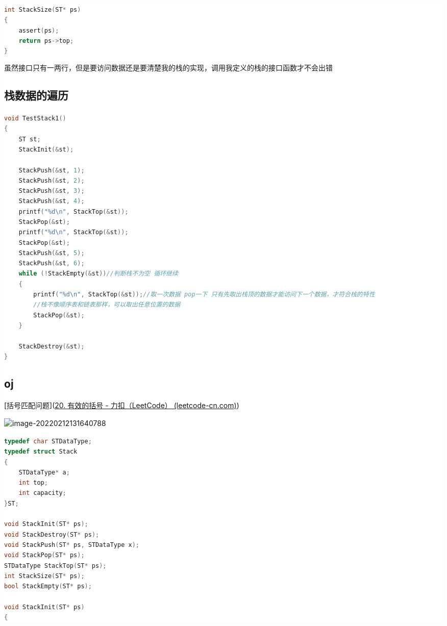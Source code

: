 ~~~c
int StackSize(ST* ps)
{
	assert(ps);
	return ps->top;
}
~~~

虽然接口只有一两行，但是要访问数据还是要清楚我的栈的实现，调用我定义的栈的接口函数才不会出错

## 栈数据的遍历

~~~c
void TestStack1()
{
	ST st;
	StackInit(&st);

	StackPush(&st, 1);
	StackPush(&st, 2);
	StackPush(&st, 3);
	StackPush(&st, 4);
	printf("%d\n", StackTop(&st));
	StackPop(&st);
	printf("%d\n", StackTop(&st));
	StackPop(&st);
	StackPush(&st, 5);
	StackPush(&st, 6);
	while (!StackEmpty(&st))//判断栈不为空 循环继续
	{
		printf("%d\n", StackTop(&st));//取一次数据 pop一下 只有先取出栈顶的数据才能访问下一个数据，才符合栈的特性
        //栈不像顺序表和链表那样，可以取出任意位置的数据
		StackPop(&st);
	}

	StackDestroy(&st);
}
~~~

## oj

[括号匹配问题]([20. 有效的括号 - 力扣（LeetCode） (leetcode-cn.com)](https://leetcode-cn.com/problems/valid-parentheses/))

![image-20220212131640788](C:\Users\李晓冬\AppData\Roaming\Typora\typora-user-images\image-20220212131640788.png)

~~~c
typedef char STDataType;
typedef struct Stack
{
	STDataType* a;
	int top;
	int capacity;
}ST;

void StackInit(ST* ps);
void StackDestroy(ST* ps);
void StackPush(ST* ps, STDataType x);
void StackPop(ST* ps);
STDataType StackTop(ST* ps);
int StackSize(ST* ps);
bool StackEmpty(ST* ps);

void StackInit(ST* ps)
{
~~~